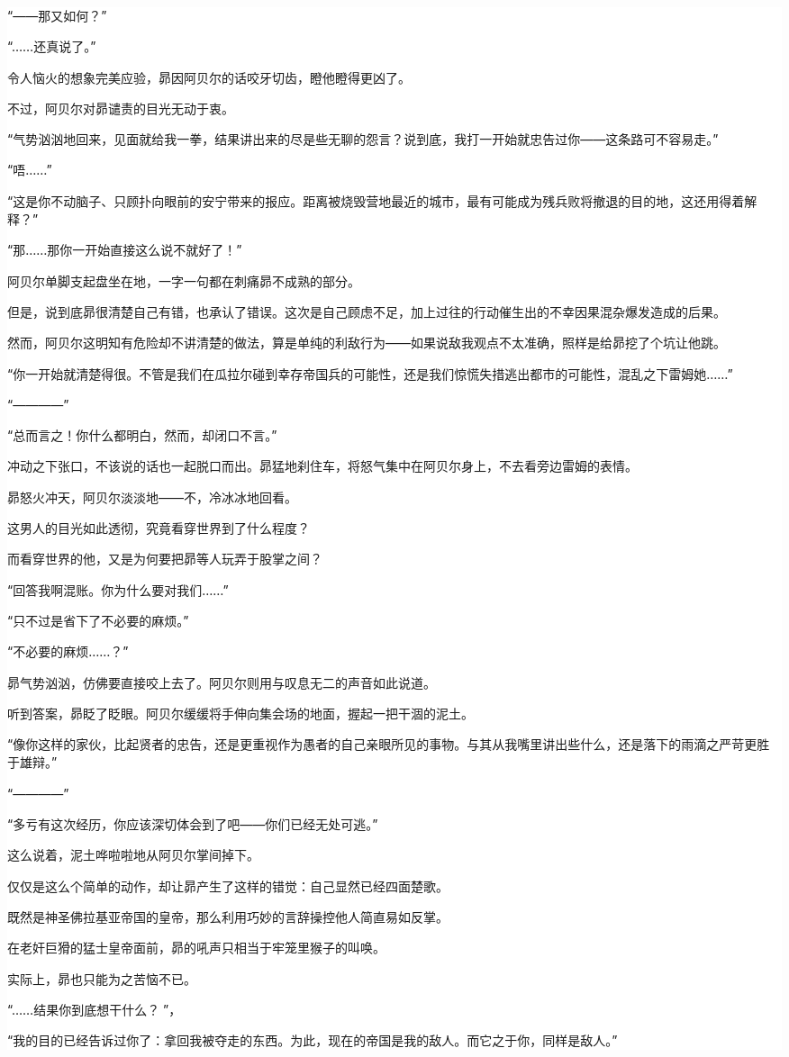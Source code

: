 “——那又如何？”

“……还真说了。”

令人恼火的想象完美应验，昴因阿贝尔的话咬牙切齿，瞪他瞪得更凶了。

不过，阿贝尔对昴谴责的目光无动于衷。

“气势汹汹地回来，见面就给我一拳，结果讲出来的尽是些无聊的怨言？说到底，我打一开始就忠告过你——这条路可不容易走。”

“唔……”

“这是你不动脑子、只顾扑向眼前的安宁带来的报应。距离被烧毁营地最近的城市，最有可能成为残兵败将撤退的目的地，这还用得着解释？”

“那……那你一开始直接这么说不就好了！”

阿贝尔单脚支起盘坐在地，一字一句都在刺痛昴不成熟的部分。

但是，说到底昴很清楚自己有错，也承认了错误。这次是自己顾虑不足，加上过往的行动催生出的不幸因果混杂爆发造成的后果。

然而，阿贝尔这明知有危险却不讲清楚的做法，算是单纯的利敌行为——如果说敌我观点不太准确，照样是给昴挖了个坑让他跳。

“你一开始就清楚得很。不管是我们在瓜拉尔碰到幸存帝国兵的可能性，还是我们惊慌失措逃出都市的可能性，混乱之下雷姆她……”

“————”

“总而言之！你什么都明白，然而，却闭口不言。”

冲动之下张口，不该说的话也一起脱口而出。昴猛地刹住车，将怒气集中在阿贝尔身上，不去看旁边雷姆的表情。

昴怒火冲天，阿贝尔淡淡地——不，冷冰冰地回看。

这男人的目光如此透彻，究竟看穿世界到了什么程度？

而看穿世界的他，又是为何要把昴等人玩弄于股掌之间？

“回答我啊混账。你为什么要对我们……”

“只不过是省下了不必要的麻烦。”

“不必要的麻烦……？”

昴气势汹汹，仿佛要直接咬上去了。阿贝尔则用与叹息无二的声音如此说道。

听到答案，昴眨了眨眼。阿贝尔缓缓将手伸向集会场的地面，握起一把干涸的泥土。

“像你这样的家伙，比起贤者的忠告，还是更重视作为愚者的自己亲眼所见的事物。与其从我嘴里讲出些什么，还是落下的雨滴之严苛更胜于雄辩。”

“————”

“多亏有这次经历，你应该深切体会到了吧——你们已经无处可逃。”

这么说着，泥土哗啦啦地从阿贝尔掌间掉下。

仅仅是这么个简单的动作，却让昴产生了这样的错觉：自己显然已经四面楚歌。

既然是神圣佛拉基亚帝国的皇帝，那么利用巧妙的言辞操控他人简直易如反掌。

在老奸巨猾的猛士皇帝面前，昴的吼声只相当于牢笼里猴子的叫唤。

实际上，昴也只能为之苦恼不已。

“……结果你到底想干什么？ ”，

“我的目的已经告诉过你了：拿回我被夺走的东西。为此，现在的帝国是我的敌人。而它之于你，同样是敌人。”
